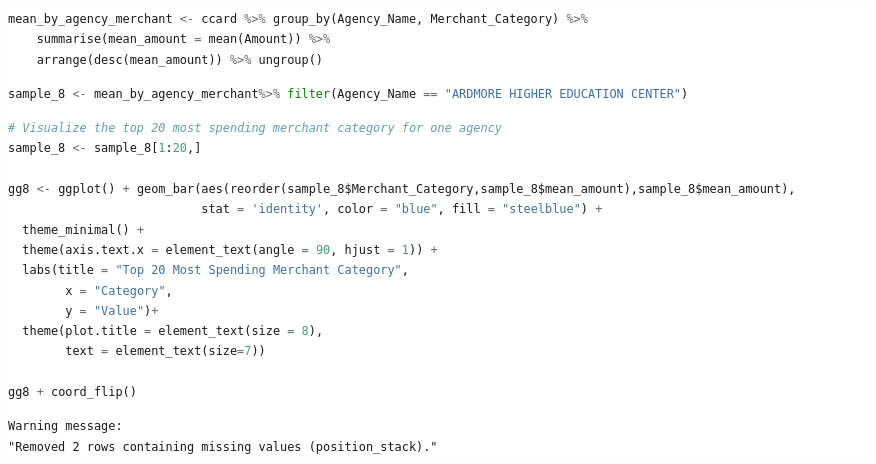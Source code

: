 
```python
mean_by_agency_merchant <- ccard %>% group_by(Agency_Name, Merchant_Category) %>%
    summarise(mean_amount = mean(Amount)) %>%
    arrange(desc(mean_amount)) %>% ungroup()
```


```python
sample_8 <- mean_by_agency_merchant%>% filter(Agency_Name == "ARDMORE HIGHER EDUCATION CENTER")
```


```python
# Visualize the top 20 most spending merchant category for one agency
sample_8 <- sample_8[1:20,]

gg8 <- ggplot() + geom_bar(aes(reorder(sample_8$Merchant_Category,sample_8$mean_amount),sample_8$mean_amount),
                           stat = 'identity', color = "blue", fill = "steelblue") +
  theme_minimal() +
  theme(axis.text.x = element_text(angle = 90, hjust = 1)) +
  labs(title = "Top 20 Most Spending Merchant Category",
        x = "Category",
        y = "Value")+
  theme(plot.title = element_text(size = 8),
        text = element_text(size=7))

gg8 + coord_flip()
```

    Warning message:
    "Removed 2 rows containing missing values (position_stack)."

